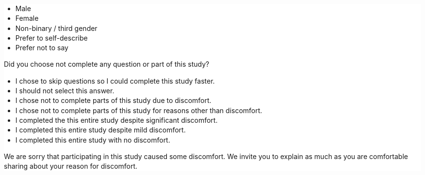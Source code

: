   - Male
  - Female
  - Non-binary / third gender
  - Prefer to self-describe
  - Prefer not to say

Did you choose not complete any question or part of this study?

  - I chose to skip questions so I could complete this study faster.
  - I should not select this answer.
  - I chose not to complete parts of this study due to discomfort.
  - I chose not to complete parts of this study for reasons other than discomfort.
  - I completed the this entire study despite significant discomfort.
  - I completed this entire study despite mild discomfort.
  - I completed this entire study with no discomfort.

We are sorry that participating in this study caused some discomfort. We invite you to explain as much as you are comfortable sharing about&nbsp;your reason for discomfort.